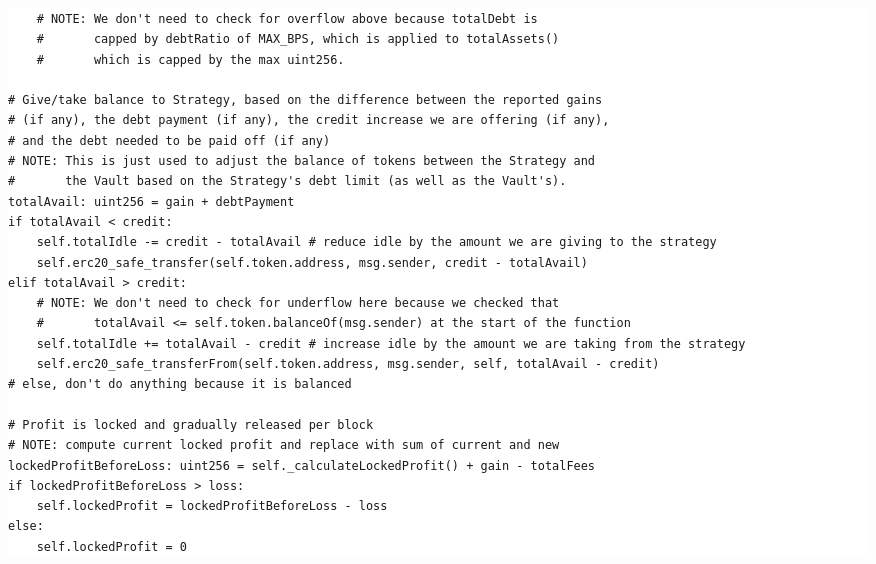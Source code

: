         # NOTE: We don't need to check for overflow above because totalDebt is
        #       capped by debtRatio of MAX_BPS, which is applied to totalAssets()
        #       which is capped by the max uint256.
    
    # Give/take balance to Strategy, based on the difference between the reported gains
    # (if any), the debt payment (if any), the credit increase we are offering (if any),
    # and the debt needed to be paid off (if any)
    # NOTE: This is just used to adjust the balance of tokens between the Strategy and
    #       the Vault based on the Strategy's debt limit (as well as the Vault's).
    totalAvail: uint256 = gain + debtPayment
    if totalAvail < credit:
        self.totalIdle -= credit - totalAvail # reduce idle by the amount we are giving to the strategy
        self.erc20_safe_transfer(self.token.address, msg.sender, credit - totalAvail)
    elif totalAvail > credit:
        # NOTE: We don't need to check for underflow here because we checked that
        #       totalAvail <= self.token.balanceOf(msg.sender) at the start of the function
        self.totalIdle += totalAvail - credit # increase idle by the amount we are taking from the strategy
        self.erc20_safe_transferFrom(self.token.address, msg.sender, self, totalAvail - credit)
    # else, don't do anything because it is balanced

    # Profit is locked and gradually released per block
    # NOTE: compute current locked profit and replace with sum of current and new
    lockedProfitBeforeLoss: uint256 = self._calculateLockedProfit() + gain - totalFees
    if lockedProfitBeforeLoss > loss: 
        self.lockedProfit = lockedProfitBeforeLoss - loss
    else:
        self.lockedProfit = 0
